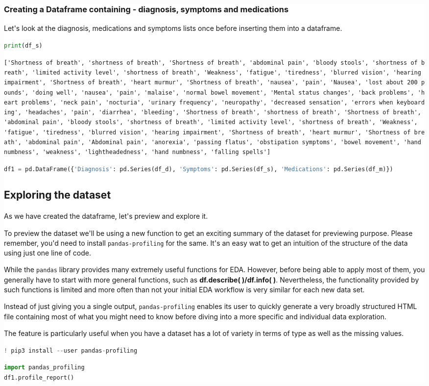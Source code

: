 
### Creating a Dataframe containing - diagnosis, symptoms and medications

Let's look at the diagnosis, medications and symptoms lists once before inserting them into a dataframe.


```python
print(df_s)   
```

    ['Shortness of breath', 'shortness of breath', 'Shortness of breath', 'abdominal pain', 'bloody stools', 'shortness of breath', 'limited activity level', 'shortness of breath', 'Weakness', 'fatigue', 'tiredness', 'blurred vision', 'hearing impairment', 'Shortness of breath', 'heart murmur', 'Shortness of breath', 'nausea', 'pain', 'Nausea', 'lost about 200 pounds', 'doing well', 'nausea', 'pain', 'malaise', 'normal bowel movement', 'Mental status changes', 'back problems', 'heart problems', 'neck pain', 'nocturia', 'urinary frequency', 'neuropathy', 'decreased sensation', 'errors when keyboarding', 'headaches', 'pain', 'diarrhea', 'bleeding', 'Shortness of breath', 'shortness of breath', 'Shortness of breath', 'abdominal pain', 'bloody stools', 'shortness of breath', 'limited activity level', 'shortness of breath', 'Weakness', 'fatigue', 'tiredness', 'blurred vision', 'hearing impairment', 'Shortness of breath', 'heart murmur', 'Shortness of breath', 'abdominal pain', 'Abdominal pain', 'anorexia', 'passing flatus', 'obstipation symptoms', 'bowel movement', 'hand numbness', 'weakness', 'lightheadedness', 'hand numbness', 'falling spells']



```python
df1 = pd.DataFrame({'Diagnosis': pd.Series(df_d), 'Symptoms': pd.Series(df_s), 'Medications': pd.Series(df_m)})
```

## Exploring the dataset

As we have created the dataframe, let's preview and explore it.

To preview the dataset we'll be using a new function to get an exciting summary of the dataset for previewing purpose. Please remember, you'd need to install `pandas-profiling` for the same. It's an easy wat to get an intuition of the structure of the data using just one line of code.

While the `pandas` library provides many extremely useful functions for EDA. However, before being able to apply most of them, you generally have to start with more general functions, such as **df.describe( )/df.info( )**. Nevertheless, the functionality provided by such functions is limited and more often than not your initial EDA workflow is very similar for each new data set.

Instead of just giving you a single output, `pandas-profiling` enables its user to quickly generate a very broadly structured HTML file containing most of what you might need to know before diving into a more specific and individual data exploration.

The feature is particularly useful when you have a dataset has a lot of variety in terms of type as well as the missing values.


```python
! pip3 install --user pandas-profiling
```


```python
import pandas_profiling
df1.profile_report()
```

